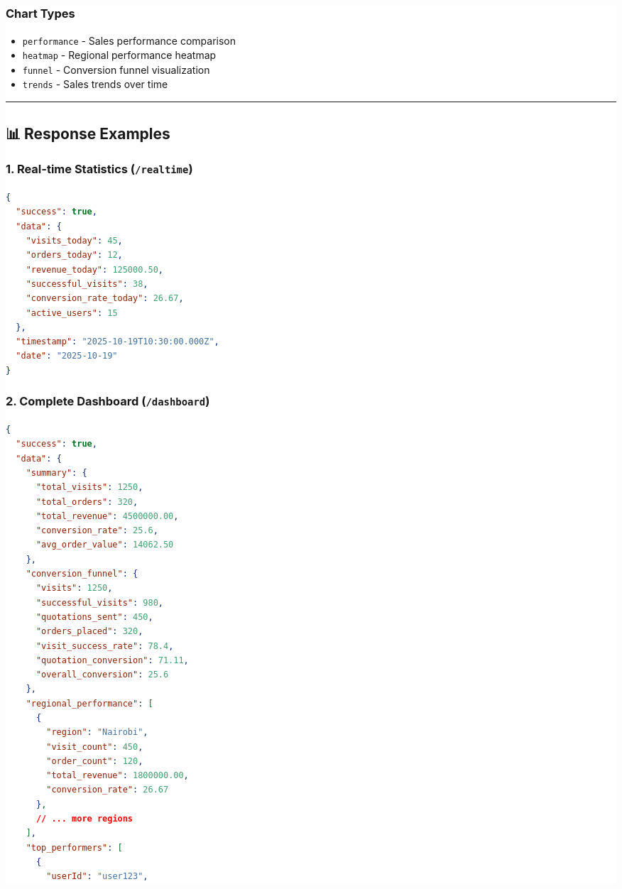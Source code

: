 ### Chart Types
- `performance` - Sales performance comparison
- `heatmap` - Regional performance heatmap
- `funnel` - Conversion funnel visualization
- `trends` - Sales trends over time

---

## 📊 Response Examples

### 1. Real-time Statistics (`/realtime`)

```json
{
  "success": true,
  "data": {
    "visits_today": 45,
    "orders_today": 12,
    "revenue_today": 125000.50,
    "successful_visits": 38,
    "conversion_rate_today": 26.67,
    "active_users": 15
  },
  "timestamp": "2025-10-19T10:30:00.000Z",
  "date": "2025-10-19"
}
```

### 2. Complete Dashboard (`/dashboard`)

```json
{
  "success": true,
  "data": {
    "summary": {
      "total_visits": 1250,
      "total_orders": 320,
      "total_revenue": 4500000.00,
      "conversion_rate": 25.6,
      "avg_order_value": 14062.50
    },
    "conversion_funnel": {
      "visits": 1250,
      "successful_visits": 980,
      "quotations_sent": 450,
      "orders_placed": 320,
      "visit_success_rate": 78.4,
      "quotation_conversion": 71.11,
      "overall_conversion": 25.6
    },
    "regional_performance": [
      {
        "region": "Nairobi",
        "visit_count": 450,
        "order_count": 120,
        "total_revenue": 1800000.00,
        "conversion_rate": 26.67
      },
      // ... more regions
    ],
    "top_performers": [
      {
        "userId": "user123",
```